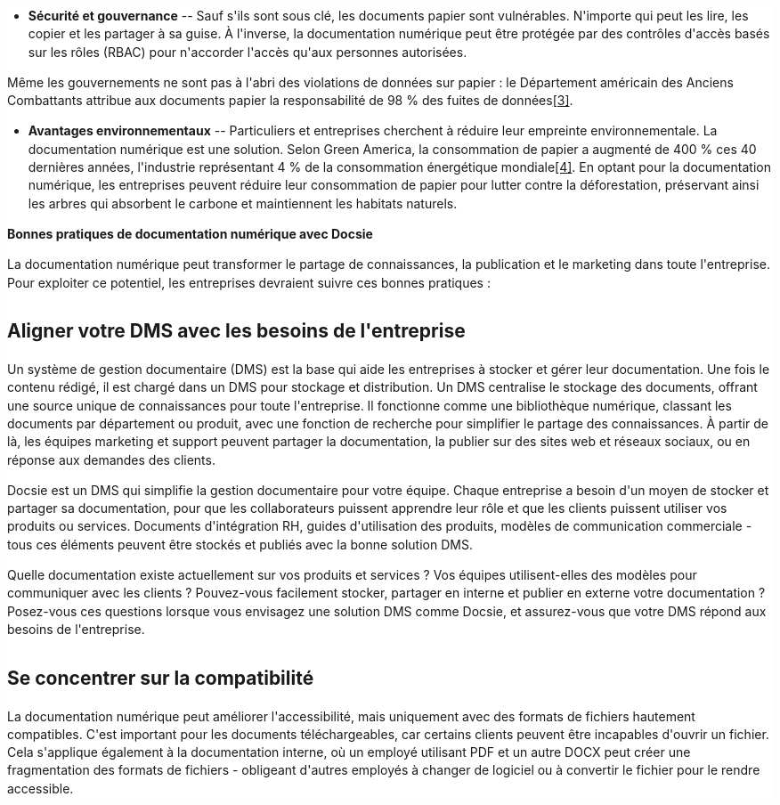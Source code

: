 - **Sécurité et gouvernance** -- Sauf s'ils sont sous clé, les documents papier sont vulnérables. N'importe qui peut les lire, les copier et les partager à sa guise. À l'inverse, la documentation numérique peut être protégée par des contrôles d'accès basés sur les rôles (RBAC) pour n'accorder l'accès qu'aux personnes autorisées.

Même les gouvernements ne sont pas à l'abri des violations de données sur papier : le Département américain des Anciens Combattants attribue aux documents papier la responsabilité de 98 % des fuites de données[[3]](file:///C:/Users/Ciaran/Google%20Drive/Articles%20Work/All%20Articles/SoSEO/Docsie/Docsie%20Content/eBook%20-%20Digital%20Documentation%20Best%20Practices%20to%20Inform%20and%20Inspire.docx#_ftn3).

- **Avantages environnementaux** -- Particuliers et entreprises cherchent à réduire leur empreinte environnementale. La documentation numérique est une solution. Selon Green America, la consommation de papier a augmenté de 400 % ces 40 dernières années, l'industrie représentant 4 % de la consommation énergétique mondiale[[4]](file:///C:/Users/Ciaran/Google%20Drive/Articles%20Work/All%20Articles/SoSEO/Docsie/Docsie%20Content/eBook%20-%20Digital%20Documentation%20Best%20Practices%20to%20Inform%20and%20Inspire.docx#_ftn4). En optant pour la documentation numérique, les entreprises peuvent réduire leur consommation de papier pour lutter contre la déforestation, préservant ainsi les arbres qui absorbent le carbone et maintiennent les habitats naturels.

**Bonnes pratiques de documentation numérique avec Docsie**

La documentation numérique peut transformer le partage de connaissances, la publication et le marketing dans toute l'entreprise. Pour exploiter ce potentiel, les entreprises devraient suivre ces bonnes pratiques :

Aligner votre DMS avec les besoins de l'entreprise
----------------------------------

Un système de gestion documentaire (DMS) est la base qui aide les entreprises à stocker et gérer leur documentation. Une fois le contenu rédigé, il est chargé dans un DMS pour stockage et distribution. Un DMS centralise le stockage des documents, offrant une source unique de connaissances pour toute l'entreprise. Il fonctionne comme une bibliothèque numérique, classant les documents par département ou produit, avec une fonction de recherche pour simplifier le partage des connaissances. À partir de là, les équipes marketing et support peuvent partager la documentation, la publier sur des sites web et réseaux sociaux, ou en réponse aux demandes des clients.

Docsie est un DMS qui simplifie la gestion documentaire pour votre équipe. Chaque entreprise a besoin d'un moyen de stocker et partager sa documentation, pour que les collaborateurs puissent apprendre leur rôle et que les clients puissent utiliser vos produits ou services. Documents d'intégration RH, guides d'utilisation des produits, modèles de communication commerciale - tous ces éléments peuvent être stockés et publiés avec la bonne solution DMS.

Quelle documentation existe actuellement sur vos produits et services ? Vos équipes utilisent-elles des modèles pour communiquer avec les clients ? Pouvez-vous facilement stocker, partager en interne et publier en externe votre documentation ? Posez-vous ces questions lorsque vous envisagez une solution DMS comme Docsie, et assurez-vous que votre DMS répond aux besoins de l'entreprise.

Se concentrer sur la compatibilité
----------------------

La documentation numérique peut améliorer l'accessibilité, mais uniquement avec des formats de fichiers hautement compatibles. C'est important pour les documents téléchargeables, car certains clients peuvent être incapables d'ouvrir un fichier. Cela s'applique également à la documentation interne, où un employé utilisant PDF et un autre DOCX peut créer une fragmentation des formats de fichiers - obligeant d'autres employés à changer de logiciel ou à convertir le fichier pour le rendre accessible.
